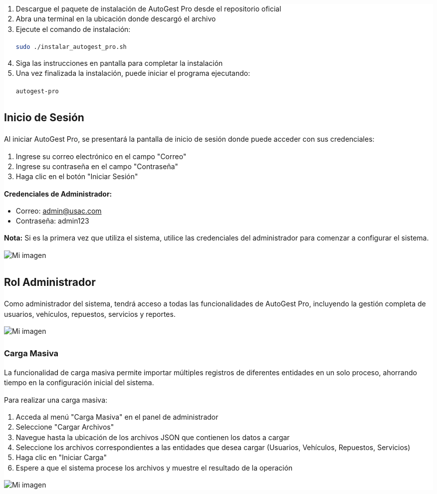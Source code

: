 1. Descargue el paquete de instalación de AutoGest Pro desde el repositorio oficial
2. Abra una terminal en la ubicación donde descargó el archivo
3. Ejecute el comando de instalación:
   ```bash
   sudo ./instalar_autogest_pro.sh
   ```
4. Siga las instrucciones en pantalla para completar la instalación
5. Una vez finalizada la instalación, puede iniciar el programa ejecutando:
   ```bash
   autogest-pro
   ```



## Inicio de Sesión

Al iniciar AutoGest Pro, se presentará la pantalla de inicio de sesión donde puede acceder con sus credenciales:

1. Ingrese su correo electrónico en el campo "Correo"
2. Ingrese su contraseña en el campo "Contraseña"
3. Haga clic en el botón "Iniciar Sesión"

**Credenciales de Administrador:**
- Correo: admin@usac.com
- Contraseña: admin123

**Nota:** Si es la primera vez que utiliza el sistema, utilice las credenciales del administrador para comenzar a configurar el sistema.

![Mi imagen](https://i.ibb.co/GvPnfSvc/Whats-App-Image-2025-05-06-at-4-12-35-PM.jpg)

## Rol Administrador

Como administrador del sistema, tendrá acceso a todas las funcionalidades de AutoGest Pro, incluyendo la gestión completa de usuarios, vehículos, repuestos, servicios y reportes.

![Mi imagen](https://i.ibb.co/Jjnp6Cvd/Whats-App-Image-2025-05-06-at-4-11-55-PM.jpg)

### Carga Masiva

La funcionalidad de carga masiva permite importar múltiples registros de diferentes entidades en un solo proceso, ahorrando tiempo en la configuración inicial del sistema.

Para realizar una carga masiva:

1. Acceda al menú "Carga Masiva" en el panel de administrador
2. Seleccione "Cargar Archivos"
3. Navegue hasta la ubicación de los archivos JSON que contienen los datos a cargar
4. Seleccione los archivos correspondientes a las entidades que desea cargar (Usuarios, Vehículos, Repuestos, Servicios)
5. Haga clic en "Iniciar Carga"
6. Espere a que el sistema procese los archivos y muestre el resultado de la operación

![Mi imagen](https://i.ibb.co/jvv72L3y/Whats-App-Image-2025-05-06-at-4-13-46-PM.jpg)
